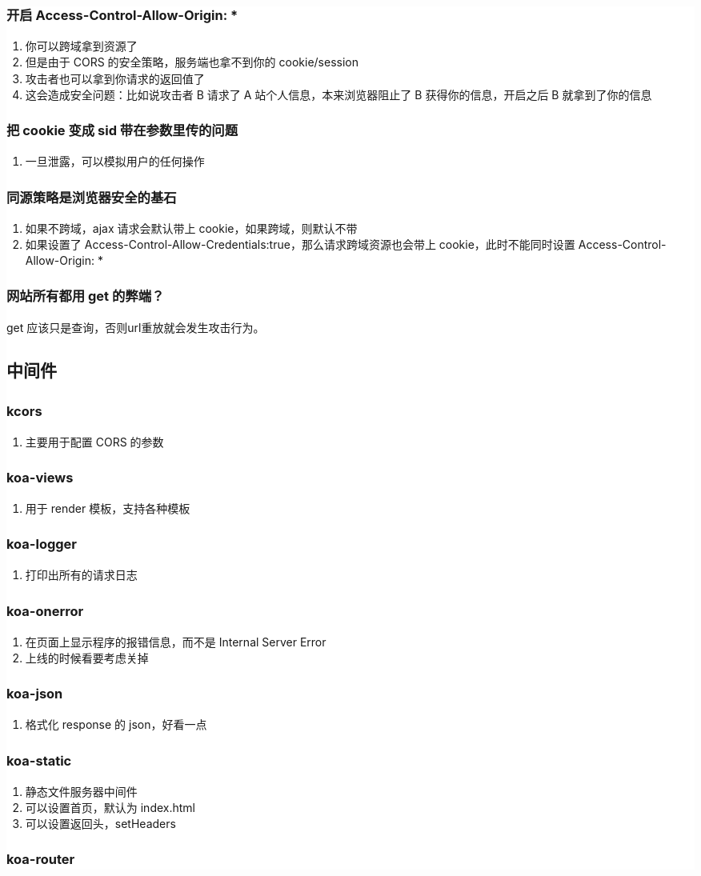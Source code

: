### 开启 Access-Control-Allow-Origin: *

1. 你可以跨域拿到资源了
2. 但是由于 CORS 的安全策略，服务端也拿不到你的 cookie/session
3. 攻击者也可以拿到你请求的返回值了
4. 这会造成安全问题：比如说攻击者 B 请求了 A 站个人信息，本来浏览器阻止了 B 获得你的信息，开启之后 B 就拿到了你的信息

### 把 cookie 变成 sid 带在参数里传的问题

1. 一旦泄露，可以模拟用户的任何操作

### 同源策略是浏览器安全的基石

1. 如果不跨域，ajax 请求会默认带上 cookie，如果跨域，则默认不带
2. 如果设置了 Access-Control-Allow-Credentials:true，那么请求跨域资源也会带上 cookie，此时不能同时设置 Access-Control-Allow-Origin: *

### 网站所有都用 get 的弊端？

get 应该只是查询，否则url重放就会发生攻击行为。

## 中间件

### kcors

1. 主要用于配置 CORS 的参数

### koa-views

1. 用于 render 模板，支持各种模板

### koa-logger

1. 打印出所有的请求日志

### koa-onerror

1. 在页面上显示程序的报错信息，而不是 Internal Server Error
2. 上线的时候看要考虑关掉

### koa-json

1. 格式化 response 的 json，好看一点

### koa-static

1. 静态文件服务器中间件
2. 可以设置首页，默认为 index.html
3. 可以设置返回头，setHeaders

### koa-router
